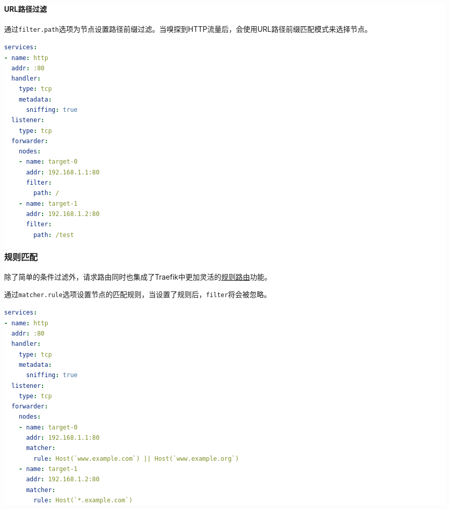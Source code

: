 #### URL路径过滤

通过`filter.path`选项为节点设置路径前缀过滤。当嗅探到HTTP流量后，会使用URL路径前缀匹配模式来选择节点。

```yaml hl_lines="15 19"
services:
- name: http
  addr: :80
  handler:
    type: tcp
    metadata:
      sniffing: true
  listener:
    type: tcp
  forwarder:
    nodes:
    - name: target-0
      addr: 192.168.1.1:80
      filter:
        path: /
    - name: target-1
      addr: 192.168.1.2:80
      filter:
        path: /test
```

### 规则匹配

除了简单的条件过滤外，请求路由同时也集成了Traefik中更加灵活的[规则路由](https://doc.traefik.io/traefik/routing/routers/)功能。

通过`matcher.rule`选项设置节点的匹配规则，当设置了规则后，`filter`将会被忽略。

```yaml hl_lines="15 19"
services:
- name: http
  addr: :80
  handler:
    type: tcp
    metadata:
      sniffing: true
  listener:
    type: tcp
  forwarder:
    nodes:
    - name: target-0
      addr: 192.168.1.1:80
      matcher:
        rule: Host(`www.example.com`) || Host(`www.example.org`)
    - name: target-1
      addr: 192.168.1.2:80
      matcher:
        rule: Host(`*.example.com`)
```
